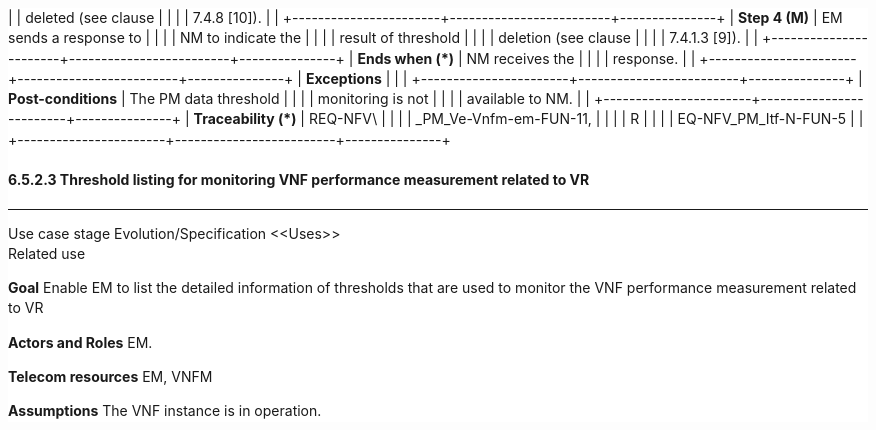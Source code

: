 |                       | deleted (see clause     |               |
|                       | 7.4.8 \[10\]).          |               |
+-----------------------+-------------------------+---------------+
| **Step 4 (M)**        | EM sends a response to  |               |
|                       | NM to indicate the      |               |
|                       | result of threshold     |               |
|                       | deletion (see clause    |               |
|                       | 7.4.1.3 \[9\]).         |               |
+-----------------------+-------------------------+---------------+
| **Ends when (\*)**    | NM receives the         |               |
|                       | response.               |               |
+-----------------------+-------------------------+---------------+
| **Exceptions**        |                         |               |
+-----------------------+-------------------------+---------------+
| **Post-conditions**   | The PM data threshold   |               |
|                       | monitoring is not       |               |
|                       | available to NM.        |               |
+-----------------------+-------------------------+---------------+
| **Traceability (\*)** | REQ-NFV\                |               |
|                       | _PM\_Ve-Vnfm-em-FUN-11, |               |
|                       | R                       |               |
|                       | EQ-NFV\_PM\_Itf-N-FUN-5 |               |
+-----------------------+-------------------------+---------------+

#### 6.5.2.3 Threshold listing for monitoring VNF performance measurement related to VR

  ----------------------- ------------------------------------------------------------------------------------------------------------------------------------ ---------------
  Use case stage          Evolution/Specification                                                                                                              \<\<Uses\>\>\
                                                                                                                                                               Related use

  **Goal**                Enable EM to list the detailed information of thresholds that are used to monitor the VNF performance measurement related to VR      

  **Actors and Roles**    EM.                                                                                                                                  

  **Telecom resources**   EM, VNFM                                                                                                                             

  **Assumptions**         The VNF instance is in operation.                                                                                                    
